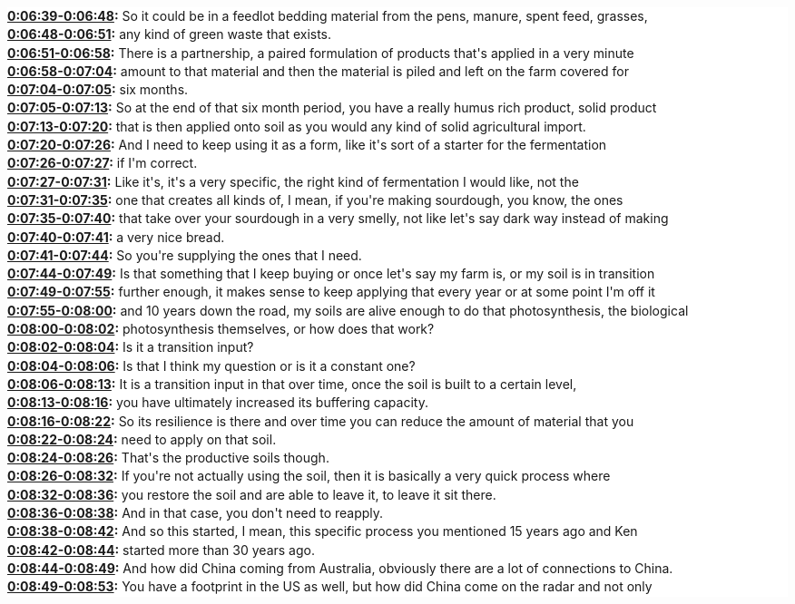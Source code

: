 **[0:06:39-0:06:48](https://investinginregenerativeagriculture.com/kellie-walters#t=0:06:39):**  So it could be in a feedlot bedding material from the pens, manure, spent feed, grasses,  
**[0:06:48-0:06:51](https://investinginregenerativeagriculture.com/kellie-walters#t=0:06:48):**  any kind of green waste that exists.  
**[0:06:51-0:06:58](https://investinginregenerativeagriculture.com/kellie-walters#t=0:06:51):**  There is a partnership, a paired formulation of products that's applied in a very minute  
**[0:06:58-0:07:04](https://investinginregenerativeagriculture.com/kellie-walters#t=0:06:58):**  amount to that material and then the material is piled and left on the farm covered for  
**[0:07:04-0:07:05](https://investinginregenerativeagriculture.com/kellie-walters#t=0:07:04):**  six months.  
**[0:07:05-0:07:13](https://investinginregenerativeagriculture.com/kellie-walters#t=0:07:05):**  So at the end of that six month period, you have a really humus rich product, solid product  
**[0:07:13-0:07:20](https://investinginregenerativeagriculture.com/kellie-walters#t=0:07:13):**  that is then applied onto soil as you would any kind of solid agricultural import.  
**[0:07:20-0:07:26](https://investinginregenerativeagriculture.com/kellie-walters#t=0:07:20):**  And I need to keep using it as a form, like it's sort of a starter for the fermentation  
**[0:07:26-0:07:27](https://investinginregenerativeagriculture.com/kellie-walters#t=0:07:26):**  if I'm correct.  
**[0:07:27-0:07:31](https://investinginregenerativeagriculture.com/kellie-walters#t=0:07:27):**  Like it's, it's a very specific, the right kind of fermentation I would like, not the  
**[0:07:31-0:07:35](https://investinginregenerativeagriculture.com/kellie-walters#t=0:07:31):**  one that creates all kinds of, I mean, if you're making sourdough, you know, the ones  
**[0:07:35-0:07:40](https://investinginregenerativeagriculture.com/kellie-walters#t=0:07:35):**  that take over your sourdough in a very smelly, not like let's say dark way instead of making  
**[0:07:40-0:07:41](https://investinginregenerativeagriculture.com/kellie-walters#t=0:07:40):**  a very nice bread.  
**[0:07:41-0:07:44](https://investinginregenerativeagriculture.com/kellie-walters#t=0:07:41):**  So you're supplying the ones that I need.  
**[0:07:44-0:07:49](https://investinginregenerativeagriculture.com/kellie-walters#t=0:07:44):**  Is that something that I keep buying or once let's say my farm is, or my soil is in transition  
**[0:07:49-0:07:55](https://investinginregenerativeagriculture.com/kellie-walters#t=0:07:49):**  further enough, it makes sense to keep applying that every year or at some point I'm off it  
**[0:07:55-0:08:00](https://investinginregenerativeagriculture.com/kellie-walters#t=0:07:55):**  and 10 years down the road, my soils are alive enough to do that photosynthesis, the biological  
**[0:08:00-0:08:02](https://investinginregenerativeagriculture.com/kellie-walters#t=0:08:00):**  photosynthesis themselves, or how does that work?  
**[0:08:02-0:08:04](https://investinginregenerativeagriculture.com/kellie-walters#t=0:08:02):**  Is it a transition input?  
**[0:08:04-0:08:06](https://investinginregenerativeagriculture.com/kellie-walters#t=0:08:04):**  Is that I think my question or is it a constant one?  
**[0:08:06-0:08:13](https://investinginregenerativeagriculture.com/kellie-walters#t=0:08:06):**  It is a transition input in that over time, once the soil is built to a certain level,  
**[0:08:13-0:08:16](https://investinginregenerativeagriculture.com/kellie-walters#t=0:08:13):**  you have ultimately increased its buffering capacity.  
**[0:08:16-0:08:22](https://investinginregenerativeagriculture.com/kellie-walters#t=0:08:16):**  So its resilience is there and over time you can reduce the amount of material that you  
**[0:08:22-0:08:24](https://investinginregenerativeagriculture.com/kellie-walters#t=0:08:22):**  need to apply on that soil.  
**[0:08:24-0:08:26](https://investinginregenerativeagriculture.com/kellie-walters#t=0:08:24):**  That's the productive soils though.  
**[0:08:26-0:08:32](https://investinginregenerativeagriculture.com/kellie-walters#t=0:08:26):**  If you're not actually using the soil, then it is basically a very quick process where  
**[0:08:32-0:08:36](https://investinginregenerativeagriculture.com/kellie-walters#t=0:08:32):**  you restore the soil and are able to leave it, to leave it sit there.  
**[0:08:36-0:08:38](https://investinginregenerativeagriculture.com/kellie-walters#t=0:08:36):**  And in that case, you don't need to reapply.  
**[0:08:38-0:08:42](https://investinginregenerativeagriculture.com/kellie-walters#t=0:08:38):**  And so this started, I mean, this specific process you mentioned 15 years ago and Ken  
**[0:08:42-0:08:44](https://investinginregenerativeagriculture.com/kellie-walters#t=0:08:42):**  started more than 30 years ago.  
**[0:08:44-0:08:49](https://investinginregenerativeagriculture.com/kellie-walters#t=0:08:44):**  And how did China coming from Australia, obviously there are a lot of connections to China.  
**[0:08:49-0:08:53](https://investinginregenerativeagriculture.com/kellie-walters#t=0:08:49):**  You have a footprint in the US as well, but how did China come on the radar and not only  